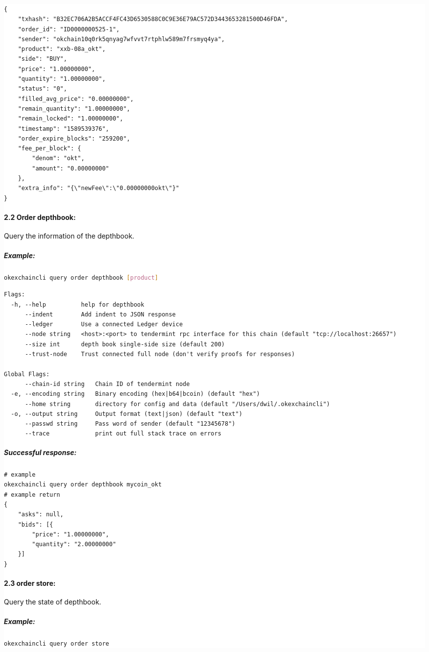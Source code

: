 ```
{
	"txhash": "B32EC706A2B5ACCF4FC43D6530588C0C9E36E79AC572D3443653281500D46FDA",
	"order_id": "ID0000000525-1",
	"sender": "okchain10q0rk5qnyag7wfvvt7rtphlw589m7frsmyq4ya",
	"product": "xxb-08a_okt",
	"side": "BUY",
	"price": "1.00000000",
	"quantity": "1.00000000",
	"status": "0",
	"filled_avg_price": "0.00000000",
	"remain_quantity": "1.00000000",
	"remain_locked": "1.00000000",
	"timestamp": "1589539376",
	"order_expire_blocks": "259200",
	"fee_per_block": {
		"denom": "okt",
		"amount": "0.00000000"
	},
	"extra_info": "{\"newFee\":\"0.00000000okt\"}"
}
```
#### 2.2 Order depthbook:
Query the information of the depthbook.
##### Example:
```bash
okexchaincli query order depthbook [product]
```
```
Flags:
  -h, --help          help for depthbook
      --indent        Add indent to JSON response
      --ledger        Use a connected Ledger device
      --node string   <host>:<port> to tendermint rpc interface for this chain (default "tcp://localhost:26657")
      --size int      depth book single-side size (default 200)
      --trust-node    Trust connected full node (don't verify proofs for responses)

Global Flags:
      --chain-id string   Chain ID of tendermint node
  -e, --encoding string   Binary encoding (hex|b64|bcoin) (default "hex")
      --home string       directory for config and data (default "/Users/dwil/.okexchaincli")
  -o, --output string     Output format (text|json) (default "text")
      --passwd string     Pass word of sender (default "12345678")
      --trace             print out full stack trace on errors
```
##### Successful response:
```
# example
okexchaincli query order depthbook mycoin_okt
# example return
{
	"asks": null,
	"bids": [{
		"price": "1.00000000",
		"quantity": "2.00000000"
	}]
}
```
#### 2.3 order store:
Query the state of depthbook.
##### Example:
```bash
okexchaincli query order store
```
